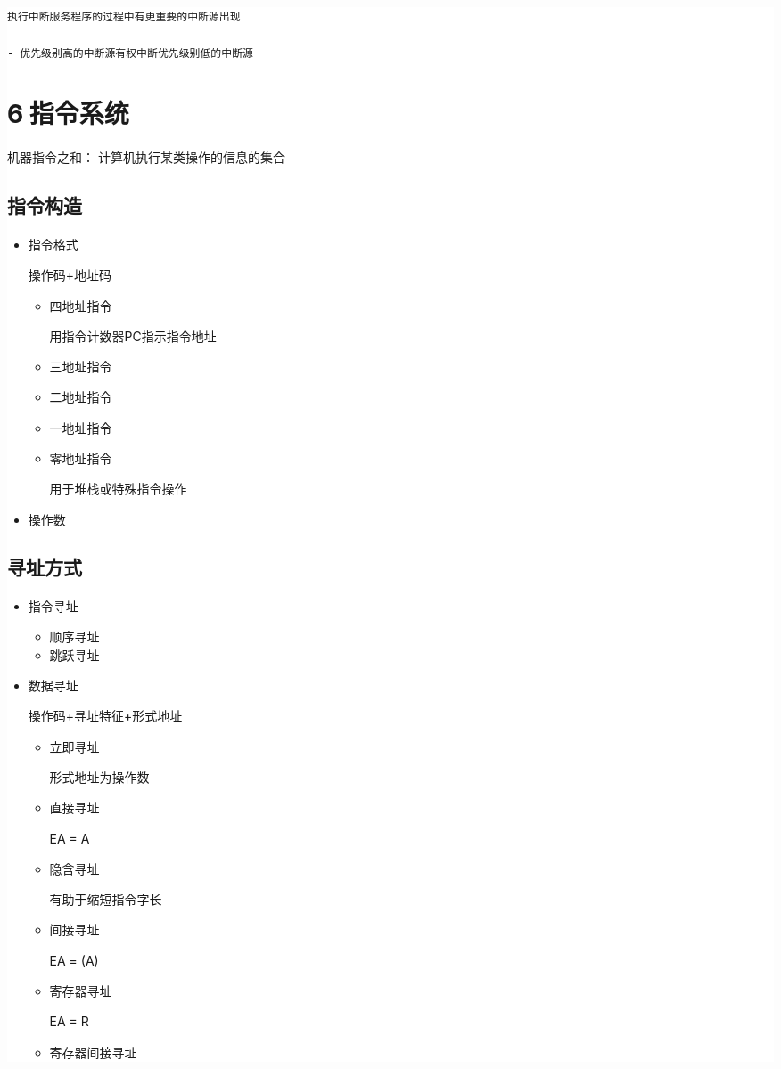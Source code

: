     执行中断服务程序的过程中有更重要的中断源出现
    
    - 优先级别高的中断源有权中断优先级别低的中断源

# 6 指令系统

机器指令之和： ​计算机执行某类操作的信息的集合

## 指令构造

- 指令格式
  
    操作码+地址码
    
    - 四地址指令
      
        用指令计数器PC指示指令地址
        
    - 三地址指令
    - 二地址指令
    - 一地址指令
    - 零地址指令
      
        用于堆栈或特殊指令操作
    
- 操作数

## 寻址方式

- 指令寻址
    - 顺序寻址
    - 跳跃寻址
    
- 数据寻址
  
    操作码+寻址特征+形式地址
    
    - 立即寻址
      
        形式地址为操作数
        
    - 直接寻址
      
        EA = A
        
    - 隐含寻址
      
        有助于缩短指令字长
        
    - 间接寻址
      
        EA = (A)
        
    - 寄存器寻址
      
        EA = R
        
    - 寄存器间接寻址
      